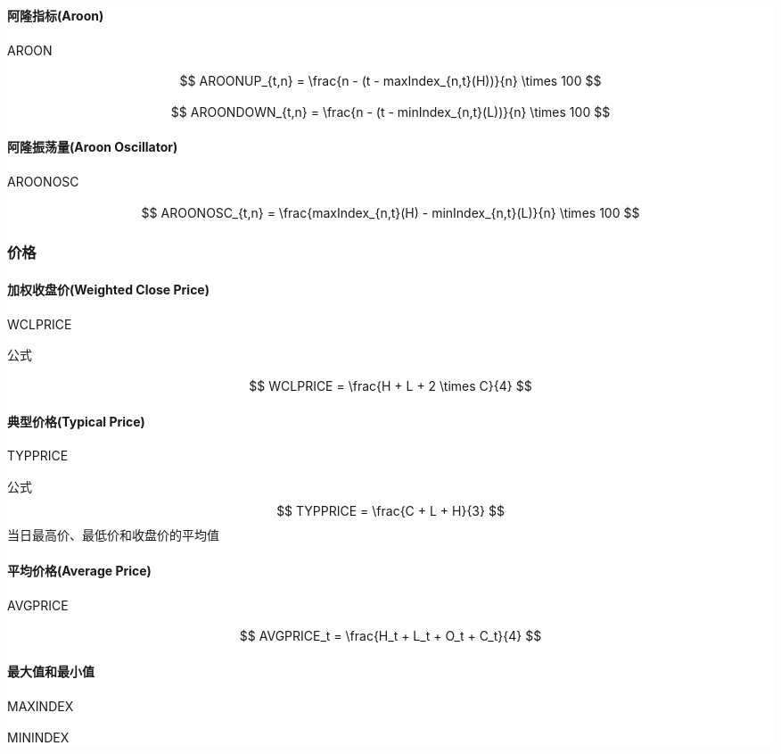 #### 阿隆指标(Aroon)

AROON

$$
AROONUP_{t,n} = \frac{n - (t - maxIndex_{n,t}(H))}{n} \times 100 
$$

$$
AROONDOWN_{t,n} = \frac{n - (t - minIndex_{n,t}(L))}{n} \times 100 
$$


#### 阿隆振荡量(Aroon Oscillator)

AROONOSC

$$
AROONOSC_{t,n} = \frac{maxIndex_{n,t}(H) - minIndex_{n,t}(L)}{n} \times 100 
$$


### 价格

#### 加权收盘价(Weighted Close Price)

WCLPRICE

公式

$$
WCLPRICE = \frac{H + L + 2 \times C}{4}
$$

#### 典型价格(Typical Price)
TYPPRICE 

公式
$$
TYPPRICE = \frac{C + L + H}{3}
$$
当日最高价、最低价和收盘价的平均值

#### 平均价格(Average Price)

AVGPRICE

$$
AVGPRICE_t = \frac{H_t + L_t + O_t + C_t}{4}
$$


#### 最大值和最小值

MAXINDEX     

MININDEX          
